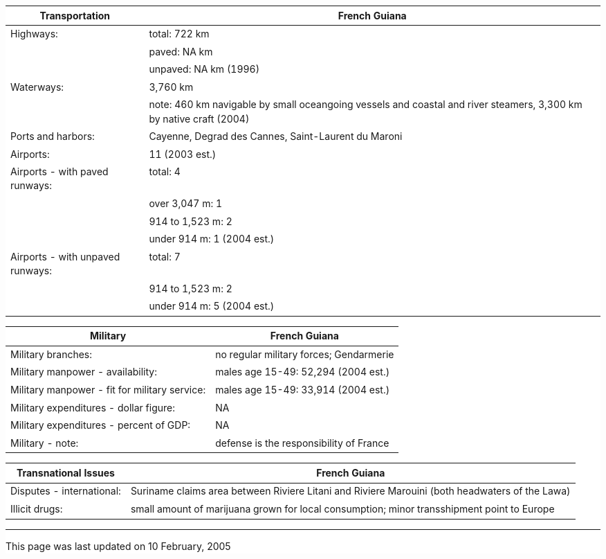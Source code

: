 | Transportation | French Guiana |
| --- | --- |
| Highways: | total: 722 km |
| | paved: NA km |
| | unpaved: NA km (1996) |
| Waterways: | 3,760 km |
| | note: 460 km navigable by small oceangoing vessels and coastal and river steamers, 3,300 km by native craft (2004) |
| Ports and harbors: | Cayenne, Degrad des Cannes, Saint-Laurent du Maroni |
| Airports: | 11 (2003 est.) |
| Airports - with paved runways: | total: 4 |
| | over 3,047 m: 1 |
| | 914 to 1,523 m: 2 |
| | under 914 m: 1 (2004 est.) |
| Airports - with unpaved runways: | total: 7 |
| | 914 to 1,523 m: 2 |
| | under 914 m: 5 (2004 est.) |

| Military | French Guiana |
| --- | --- |
| Military branches: | no regular military forces; Gendarmerie |
| Military manpower - availability: | males age 15-49: 52,294 (2004 est.) |
| Military manpower - fit for military service: | males age 15-49: 33,914 (2004 est.) |
| Military expenditures - dollar figure: | NA |
| Military expenditures - percent of GDP: | NA |
| Military - note: | defense is the responsibility of France |

| Transnational Issues | French Guiana |
| --- | --- |
| Disputes - international: | Suriname claims area between Riviere Litani and Riviere Marouini (both headwaters of the Lawa) |
| Illicit drugs: | small amount of marijuana grown for local consumption; minor transshipment point to Europe |

---
This page was last updated on 10 February, 2005                      